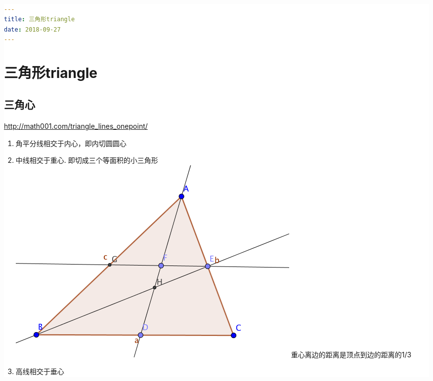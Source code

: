 ```yaml
---
title: 三角形triangle
date: 2018-09-27
---
```

# 三角形triangle
## 三角心
http://math001.com/triangle_lines_onepoint/

1. 角平分线相交于内心，即内切圆圆心
1. 中线相交于重心. 即切成三个等面积的小三角形
![math-triangle-5.png](/img/math-triangle-5.png)
重心离边的距离是顶点到边的距离的$1/3$

2. 高线相交于垂心